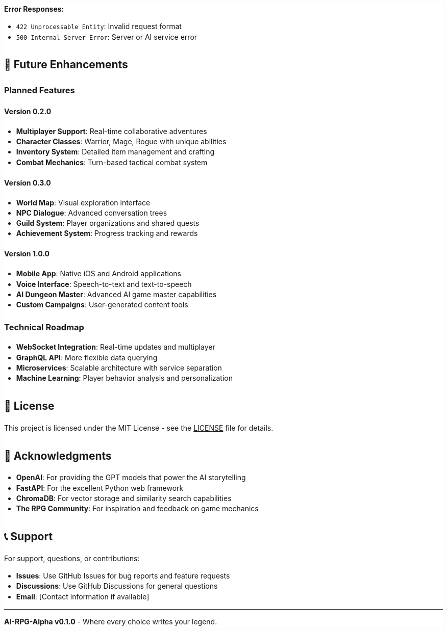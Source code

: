 **Error Responses:**

- `422 Unprocessable Entity`: Invalid request format
- `500 Internal Server Error`: Server or AI service error

## 🔮 Future Enhancements

### Planned Features

#### Version 0.2.0
- **Multiplayer Support**: Real-time collaborative adventures
- **Character Classes**: Warrior, Mage, Rogue with unique abilities
- **Inventory System**: Detailed item management and crafting
- **Combat Mechanics**: Turn-based tactical combat system

#### Version 0.3.0
- **World Map**: Visual exploration interface
- **NPC Dialogue**: Advanced conversation trees
- **Guild System**: Player organizations and shared quests
- **Achievement System**: Progress tracking and rewards

#### Version 1.0.0
- **Mobile App**: Native iOS and Android applications
- **Voice Interface**: Speech-to-text and text-to-speech
- **AI Dungeon Master**: Advanced AI game master capabilities
- **Custom Campaigns**: User-generated content tools

### Technical Roadmap

- **WebSocket Integration**: Real-time updates and multiplayer
- **GraphQL API**: More flexible data querying
- **Microservices**: Scalable architecture with service separation
- **Machine Learning**: Player behavior analysis and personalization

## 📄 License

This project is licensed under the MIT License - see the [LICENSE](LICENSE) file for details.

## 🙏 Acknowledgments

- **OpenAI**: For providing the GPT models that power the AI storytelling
- **FastAPI**: For the excellent Python web framework
- **ChromaDB**: For vector storage and similarity search capabilities
- **The RPG Community**: For inspiration and feedback on game mechanics

## 📞 Support

For support, questions, or contributions:

- **Issues**: Use GitHub Issues for bug reports and feature requests
- **Discussions**: Use GitHub Discussions for general questions
- **Email**: [Contact information if available]

---

**AI-RPG-Alpha v0.1.0** - Where every choice writes your legend.

